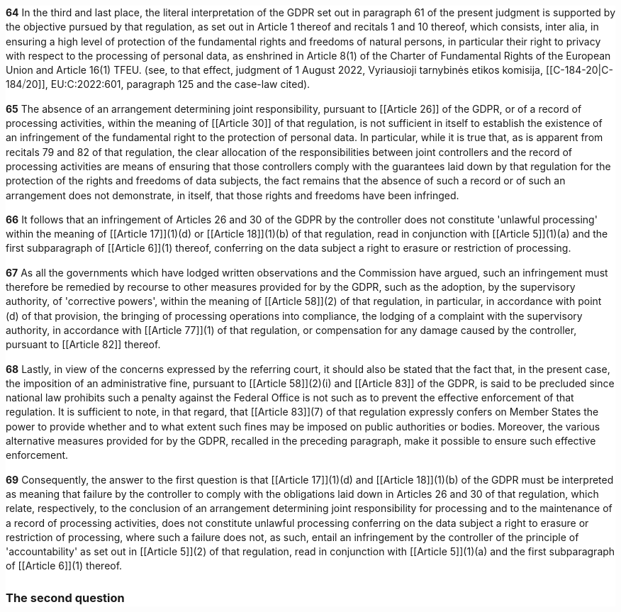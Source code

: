 **64** In the third and last place, the literal interpretation of the GDPR set out in paragraph 61 of the present judgment is supported by the objective pursued by that regulation, as set out in Article 1 thereof and recitals 1 and 10 thereof, which consists, inter alia, in ensuring a high level of protection of the fundamental rights and freedoms of natural persons, in particular their right to privacy with respect to the processing of personal data, as enshrined in Article 8(1) of the Charter of Fundamental Rights of the European Union and Article 16(1) TFEU. (see, to that effect, judgment of 1 August 2022, Vyriausioji tarnybinės etikos komisija, [[C-184-20|C-184⧸20]], EU:C:2022:601, paragraph 125 and the case-law cited).

**65** The absence of an arrangement determining joint responsibility, pursuant to [[Article 26]] of the GDPR, or of a record of processing activities, within the meaning of [[Article 30]] of that regulation, is not sufficient in itself to establish the existence of an infringement of the fundamental right to the protection of personal data. In particular, while it is true that, as is apparent from recitals 79 and 82 of that regulation, the clear allocation of the responsibilities between joint controllers and the record of processing activities are means of ensuring that those controllers comply with the guarantees laid down by that regulation for the protection of the rights and freedoms of data subjects, the fact remains that the absence of such a record or of such an arrangement does not demonstrate, in itself, that those rights and freedoms have been infringed.

**66** It follows that an infringement of Articles 26 and 30 of the GDPR by the controller does not constitute 'unlawful processing' within the meaning of [[Article 17]](1\)(d) or [[Article 18]](1\)(b) of that regulation, read in conjunction with [[Article 5]](1\)(a) and the first subparagraph of [[Article 6]](1\) thereof, conferring on the data subject a right to erasure or restriction of processing.

**67** As all the governments which have lodged written observations and the Commission have argued, such an infringement must therefore be remedied by recourse to other measures provided for by the GDPR, such as the adoption, by the supervisory authority, of 'corrective powers', within the meaning of [[Article 58]](2\) of that regulation, in particular, in accordance with point (d) of that provision, the bringing of processing operations into compliance, the lodging of a complaint with the supervisory authority, in accordance with [[Article 77]](1\) of that regulation, or compensation for any damage caused by the controller, pursuant to [[Article 82]] thereof.

**68** Lastly, in view of the concerns expressed by the referring court, it should also be stated that the fact that, in the present case, the imposition of an administrative fine, pursuant to [[Article 58]](2\)(i) and [[Article 83]] of the GDPR, is said to be precluded since national law prohibits such a penalty against the Federal Office is not such as to prevent the effective enforcement of that regulation. It is sufficient to note, in that regard, that [[Article 83]](7\) of that regulation expressly confers on Member States the power to provide whether and to what extent such fines may be imposed on public authorities or bodies. Moreover, the various alternative measures provided for by the GDPR, recalled in the preceding paragraph, make it possible to ensure such effective enforcement.

**69** Consequently, the answer to the first question is that [[Article 17]](1\)(d) and [[Article 18]](1\)(b) of the GDPR must be interpreted as meaning that failure by the controller to comply with the obligations laid down in Articles 26 and 30 of that regulation, which relate, respectively, to the conclusion of an arrangement determining joint responsibility for processing and to the maintenance of a record of processing activities, does not constitute unlawful processing conferring on the data subject a right to erasure or restriction of processing, where such a failure does not, as such, entail an infringement by the controller of the principle of 'accountability' as set out in [[Article 5]](2\) of that regulation, read in conjunction with [[Article 5]](1\)(a) and the first subparagraph of [[Article 6]](1\) thereof.

### The second question
